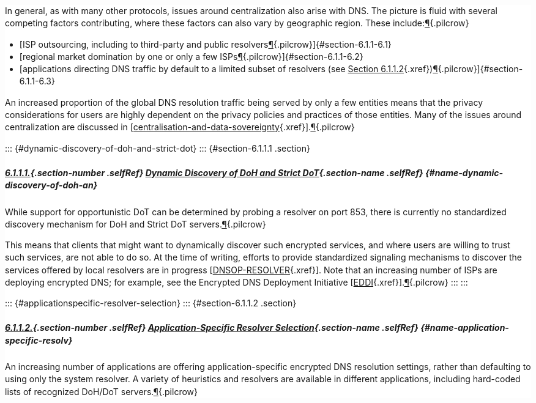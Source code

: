 In general, as with many other protocols, issues around centralization
also arise with DNS. The picture is fluid with several competing factors
contributing, where these factors can also vary by geographic region.
These include:[¶](#section-6.1.1-5){.pilcrow}

-   [ISP outsourcing, including to third-party and public
    resolvers[¶](#section-6.1.1-6.1){.pilcrow}]{#section-6.1.1-6.1}
-   [regional market domination by one or only a few
    ISPs[¶](#section-6.1.1-6.2){.pilcrow}]{#section-6.1.1-6.2}
-   [applications directing DNS traffic by default to a limited subset
    of resolvers (see [Section
    6.1.1.2](#applicationspecific-resolver-selection){.xref})[¶](#section-6.1.1-6.3){.pilcrow}]{#section-6.1.1-6.3}

An increased proportion of the global DNS resolution traffic being
served by only a few entities means that the privacy considerations for
users are highly dependent on the privacy policies and practices of
those entities. Many of the issues around centralization are discussed
in
\[[centralisation-and-data-sovereignty](#centralisation-and-data-sovereignty){.xref}\].[¶](#section-6.1.1-7){.pilcrow}

::: {#dynamic-discovery-of-doh-and-strict-dot}
::: {#section-6.1.1.1 .section}
##### [6.1.1.1.](#section-6.1.1.1){.section-number .selfRef} [Dynamic Discovery of DoH and Strict DoT](#name-dynamic-discovery-of-doh-an){.section-name .selfRef} {#name-dynamic-discovery-of-doh-an}

While support for opportunistic DoT can be determined by probing a
resolver on port 853, there is currently no standardized discovery
mechanism for DoH and Strict DoT
servers.[¶](#section-6.1.1.1-1){.pilcrow}

This means that clients that might want to dynamically discover such
encrypted services, and where users are willing to trust such services,
are not able to do so. At the time of writing, efforts to provide
standardized signaling mechanisms to discover the services offered by
local resolvers are in progress
\[[DNSOP-RESOLVER](#I-D.ietf-dnsop-resolver-information){.xref}\]. Note
that an increasing number of ISPs are deploying encrypted DNS; for
example, see the Encrypted DNS Deployment Initiative
\[[EDDI](#EDDI){.xref}\].[¶](#section-6.1.1.1-2){.pilcrow}
:::
:::

::: {#applicationspecific-resolver-selection}
::: {#section-6.1.1.2 .section}
##### [6.1.1.2.](#section-6.1.1.2){.section-number .selfRef} [Application-Specific Resolver Selection](#name-application-specific-resolv){.section-name .selfRef} {#name-application-specific-resolv}

An increasing number of applications are offering application-specific
encrypted DNS resolution settings, rather than defaulting to using only
the system resolver. A variety of heuristics and resolvers are available
in different applications, including hard-coded lists of recognized
DoH/DoT servers.[¶](#section-6.1.1.2-1){.pilcrow}
